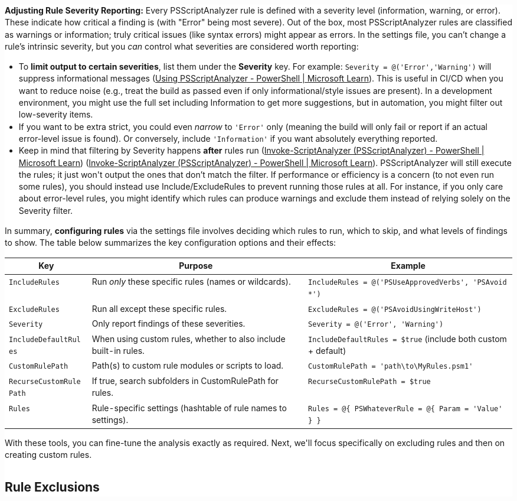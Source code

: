 **Adjusting Rule Severity Reporting:** Every PSScriptAnalyzer rule is defined with a severity level (information, warning, or error). These indicate how critical a finding is (with "Error" being most severe). Out of the box, most PSScriptAnalyzer rules are classified as warnings or information; truly critical issues (like syntax errors) might appear as errors. In the settings file, you can’t change a rule’s intrinsic severity, but you *can* control what severities are considered worth reporting:
- To **limit output to certain severities**, list them under the **Severity** key. For example: `Severity = @('Error','Warning')` will suppress informational messages ([Using PSScriptAnalyzer - PowerShell | Microsoft Learn](https://learn.microsoft.com/en-us/powershell/utility-modules/psscriptanalyzer/using-scriptanalyzer?view=ps-modules#:~:text=Severity%3D%40%28%27Error%27%2C%27Warning%27%29%20ExcludeRules%3D%40%28%27PSAvoidUsingCmdletAliases%27%2C%20%27PSAvoidUsingWriteHost%27%29%20)). This is useful in CI/CD when you want to reduce noise (e.g., treat the build as passed even if only informational/style issues are present). In a development environment, you might use the full set including Information to get more suggestions, but in automation, you might filter out low-severity items.
- If you want to be extra strict, you could even *narrow* to `'Error'` only (meaning the build will only fail or report if an actual error-level issue is found). Or conversely, include `'Information'` if you want absolutely everything reported.
- Keep in mind that filtering by Severity happens **after** rules run ([Invoke-ScriptAnalyzer (PSScriptAnalyzer) - PowerShell | Microsoft Learn](https://learn.microsoft.com/en-us/powershell/module/psscriptanalyzer/invoke-scriptanalyzer?view=ps-modules#:~:text=)) ([Invoke-ScriptAnalyzer (PSScriptAnalyzer) - PowerShell | Microsoft Learn](https://learn.microsoft.com/en-us/powershell/module/psscriptanalyzer/invoke-scriptanalyzer?view=ps-modules#:~:text=You%20can%20specify%20one%20ore,more%20severity%20values)). PSScriptAnalyzer will still execute the rules; it just won't output the ones that don’t match the filter. If performance or efficiency is a concern (to not even run some rules), you should instead use Include/ExcludeRules to prevent running those rules at all. For instance, if you only care about error-level rules, you might identify which rules can produce warnings and exclude them instead of relying solely on the Severity filter.

In summary, **configuring rules** via the settings file involves deciding which rules to run, which to skip, and what levels of findings to show. The table below summarizes the key configuration options and their effects:

| **Key**            | **Purpose**                                                | **Example**                                         |
|--------------------|------------------------------------------------------------|-----------------------------------------------------|
| `IncludeRules`     | Run *only* these specific rules (names or wildcards).      | `IncludeRules = @('PSUseApprovedVerbs', 'PSAvoid*')` |
| `ExcludeRules`     | Run all except these specific rules.                       | `ExcludeRules = @('PSAvoidUsingWriteHost')`         |
| `Severity`         | Only report findings of these severities.                  | `Severity = @('Error', 'Warning')`                  |
| `IncludeDefaultRules` | When using custom rules, whether to also include built-in rules. | `IncludeDefaultRules = $true` (include both custom + default) |
| `CustomRulePath`   | Path(s) to custom rule modules or scripts to load.         | `CustomRulePath = 'path\to\MyRules.psm1'`           |
| `RecurseCustomRulePath` | If true, search subfolders in CustomRulePath for rules. | `RecurseCustomRulePath = $true`                     |
| `Rules`            | Rule-specific settings (hashtable of rule names to settings). | `Rules = @{ PSWhateverRule = @{ Param = 'Value' } }` |

With these tools, you can fine-tune the analysis exactly as required. Next, we'll focus specifically on excluding rules and then on creating custom rules.

## Rule Exclusions
